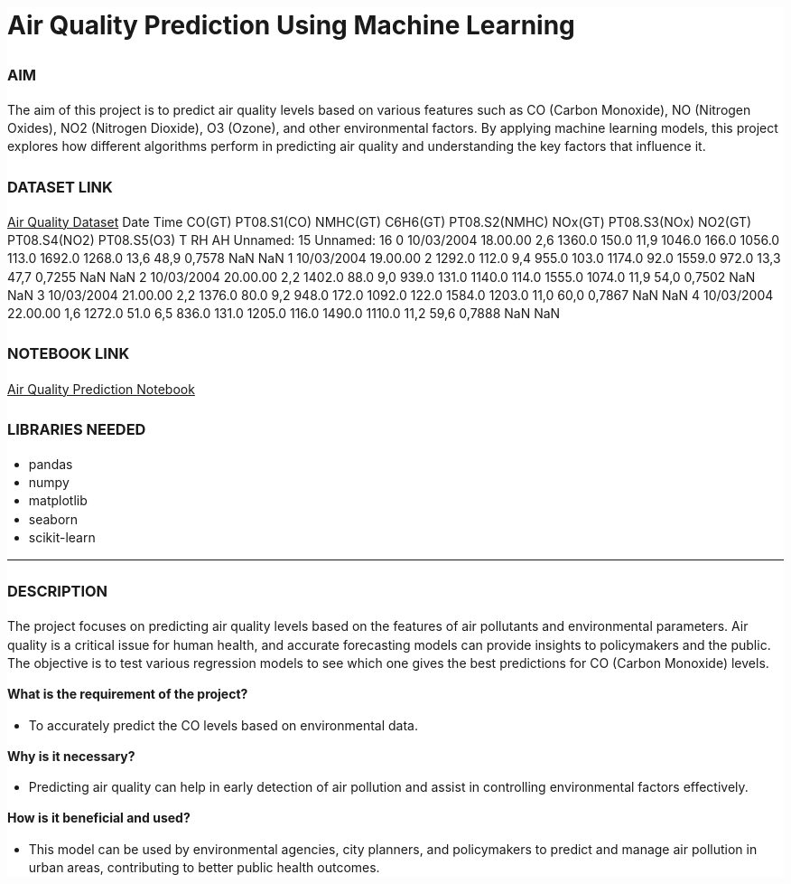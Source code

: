 # Air Quality Prediction Using Machine Learning

### AIM 
The aim of this project is to predict air quality levels based on various features such as CO (Carbon Monoxide), NO (Nitrogen Oxides), NO2 (Nitrogen Dioxide), O3 (Ozone), and other environmental factors. By applying machine learning models, this project explores how different algorithms perform in predicting air quality and understanding the key factors that influence it.

### DATASET LINK 
[Air Quality Dataset](https://www.kaggle.com/datasets/fedesoriano/air-quality-data-set)
   Date	      Time	        CO(GT)	   PT08.S1(CO)	NMHC(GT)	C6H6(GT)	PT08.S2(NMHC)	NOx(GT)	PT08.S3(NOx)	NO2(GT)	PT08.S4(NO2)	PT08.S5(O3)	T	RH	AH	Unnamed: 15	Unnamed: 16
0	10/03/2004	18.00.00	2,6	1360.0	150.0	      11,9	   1046.0	166.0	         1056.0	113.0	         1692.0	1268.0   	13,6	48,9	0,7578	NaN	NaN
1	10/03/2004	19.00.00	2	   1292.0	112.0	      9,4	   955.0	   103.0	         1174.0	92.0	         1559.0	972.0	      13,3	47,7	0,7255	NaN	NaN
2	10/03/2004	20.00.00	2,2	1402.0	88.0	      9,0	   939.0	   131.0	         1140.0	114.0	         1555.0	1074.0   	11,9	54,0	0,7502	NaN	NaN
3	10/03/2004	21.00.00	2,2	1376.0	80.0	      9,2	   948.0	   172.0	         1092.0	122.0	         1584.0	1203.0   	11,0	60,0	0,7867	NaN	NaN
4	10/03/2004	22.00.00	1,6	1272.0	51.0	      6,5	   836.0	   131.0	         1205.0	116.0	         1490.0	1110.0   	11,2	59,6	0,7888	NaN	NaN

### NOTEBOOK LINK 
[Air Quality Prediction Notebook](https://www.kaggle.com/code/disha520/air-quality-predictor)

### LIBRARIES NEEDED
- pandas
- numpy
- matplotlib
- seaborn
- scikit-learn

---

### DESCRIPTION 
The project focuses on predicting air quality levels based on the features of air pollutants and environmental parameters. Air quality is a critical issue for human health, and accurate forecasting models can provide insights to policymakers and the public. The objective is to test various regression models to see which one gives the best predictions for CO (Carbon Monoxide) levels.

**What is the requirement of the project?**
- To accurately predict the CO levels based on environmental data.

**Why is it necessary?**
- Predicting air quality can help in early detection of air pollution and assist in controlling environmental factors effectively.

**How is it beneficial and used?**
- This model can be used by environmental agencies, city planners, and policymakers to predict and manage air pollution in urban areas, contributing to better public health outcomes.
